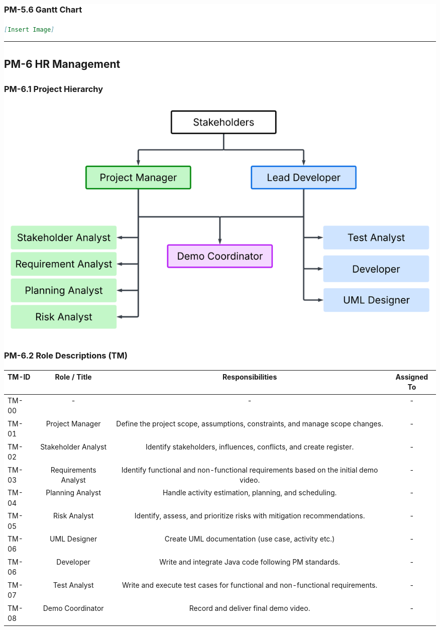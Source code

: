 ### PM-5.6 Gantt Chart
```md
[Insert Image]
```

---

## PM-6 HR Management
### PM-6.1 Project Hierarchy
![project hierarchy](_temp/PM-6.1%20Project%20Hierarchy.png "Project Hierarchy")


### PM-6.2 Role Descriptions (TM)
| TM-ID  |     Role / Title     |                                   Responsibilities                                   | Assigned To | 
|:-------|:--------------------:|:------------------------------------------------------------------------------------:|:-----------:|
| TM-00  |          -           |                                          -                                           |      -      |    
| TM-01  |   Project Manager    |    Define the project scope, assumptions, constraints, and manage scope changes.     |      -      |     
| TM-02  | Stakeholder Analyst  |          Identify stakeholders, influences, conflicts, and create register.          |      -      |    
| TM-03  | Requirements Analyst | Identify functional and non-functional requirements based on the initial demo video. |      -      |    
| TM-04  |   Planning Analyst   |                Handle activity estimation, planning, and scheduling.                 |      -      |    
| TM-05  |     Risk Analyst     |       Identify, assess, and prioritize risks with mitigation recommendations.        |      -      |    
| TM-06  |     UML Designer     |                  Create UML documentation (use case, activity etc.)                  |      -      |     
| TM-06  |      Developer       |                Write and integrate Java code following PM standards.                 |      -      |     
| TM-07  |     Test Analyst     |     Write and execute test cases for functional and non-functional requirements.     |      -      |    
| TM-08  |   Demo Coordinator   |                         Record and deliver final demo video.                         |      -      |    
